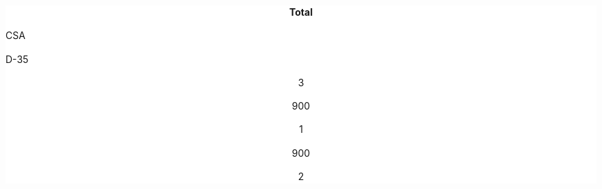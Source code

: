   </td>
  <td width=45 nowrap valign=bottom style='width:33.7pt;border-top:none;
  border-left:none;border-bottom:solid windowtext 1.0pt;border-right:solid windowtext 1.0pt;
  mso-border-top-alt:solid windowtext .5pt;mso-border-top-alt:solid windowtext .5pt;
  mso-border-bottom-alt:solid windowtext .5pt;mso-border-right-alt:solid windowtext .5pt;
  padding:0cm 3.5pt 0cm 3.5pt;height:13.5pt'>
  <p class=MsoNormal align=center style='text-align:center'><b><span
  style='mso-bidi-font-family:Arial'>Total<o:p></o:p></span></b></p>
  </td>
 </tr>
 <tr style='mso-yfti-irow:2;height:12.75pt'>
  <td width=51 nowrap valign=bottom style='width:38.15pt;border:solid windowtext 1.0pt;
  border-top:none;mso-border-top-alt:solid windowtext .5pt;mso-border-alt:solid windowtext .5pt;
  padding:0cm 3.5pt 0cm 3.5pt;height:12.75pt'>
  <p class=MsoNormal><span style='mso-bidi-font-family:Arial'>CSA<o:p></o:p></span></p>
  </td>
  <td width=223 nowrap valign=bottom style='width:167.0pt;border-top:none;
  border-left:none;border-bottom:solid windowtext 1.0pt;border-right:solid windowtext 1.0pt;
  mso-border-top-alt:solid windowtext .5pt;mso-border-top-alt:solid windowtext .5pt;
  mso-border-bottom-alt:solid windowtext .5pt;mso-border-right-alt:solid windowtext .5pt;
  padding:0cm 3.5pt 0cm 3.5pt;height:12.75pt'>
  <p class=MsoNormal><span style='mso-bidi-font-family:Arial'>D-35<o:p></o:p></span></p>
  </td>
  <td width=84 nowrap valign=bottom style='width:63.1pt;border-top:none;
  border-left:none;border-bottom:solid windowtext 1.0pt;border-right:solid windowtext 1.0pt;
  mso-border-top-alt:solid windowtext .5pt;mso-border-top-alt:solid windowtext .5pt;
  mso-border-bottom-alt:solid windowtext .5pt;mso-border-right-alt:solid windowtext .5pt;
  padding:0cm 3.5pt 0cm 3.5pt;height:12.75pt'>
  <p class=MsoNormal align=center style='text-align:center'><span
  style='mso-bidi-font-family:Arial'>3<o:p></o:p></span></p>
  </td>
  <td width=60 nowrap valign=bottom style='width:45.3pt;border-top:none;
  border-left:none;border-bottom:solid windowtext 1.0pt;border-right:solid windowtext 1.0pt;
  mso-border-top-alt:solid windowtext .5pt;mso-border-top-alt:solid windowtext .5pt;
  mso-border-bottom-alt:solid windowtext .5pt;mso-border-right-alt:solid windowtext .5pt;
  padding:0cm 3.5pt 0cm 3.5pt;height:12.75pt'>
  <p class=MsoNormal align=center style='text-align:center'><span
  style='mso-bidi-font-family:Arial'>900<o:p></o:p></span></p>
  </td>
  <td width=55 nowrap valign=bottom style='width:41.6pt;border-top:none;
  border-left:none;border-bottom:solid windowtext 1.0pt;border-right:solid windowtext 1.0pt;
  mso-border-top-alt:solid windowtext .5pt;mso-border-top-alt:solid windowtext .5pt;
  mso-border-bottom-alt:solid windowtext .5pt;mso-border-right-alt:solid windowtext .5pt;
  padding:0cm 3.5pt 0cm 3.5pt;height:12.75pt'>
  <p class=MsoNormal align=center style='text-align:center'><span
  style='mso-bidi-font-family:Arial'>1<o:p></o:p></span></p>
  </td>
  <td width=60 nowrap valign=bottom style='width:45.3pt;border-top:none;
  border-left:none;border-bottom:solid windowtext 1.0pt;border-right:solid windowtext 1.0pt;
  mso-border-top-alt:solid windowtext .5pt;mso-border-top-alt:solid windowtext .5pt;
  mso-border-bottom-alt:solid windowtext .5pt;mso-border-right-alt:solid windowtext .5pt;
  padding:0cm 3.5pt 0cm 3.5pt;height:12.75pt'>
  <p class=MsoNormal align=center style='text-align:center'><span
  style='mso-bidi-font-family:Arial'>900<o:p></o:p></span></p>
  </td>
  <td width=55 nowrap valign=bottom style='width:41.6pt;border-top:none;
  border-left:none;border-bottom:solid windowtext 1.0pt;border-right:solid windowtext 1.0pt;
  mso-border-top-alt:solid windowtext .5pt;mso-border-top-alt:solid windowtext .5pt;
  mso-border-bottom-alt:solid windowtext .5pt;mso-border-right-alt:solid windowtext .5pt;
  padding:0cm 3.5pt 0cm 3.5pt;height:12.75pt'>
  <p class=MsoNormal align=center style='text-align:center'><span
  style='mso-bidi-font-family:Arial'>2<o:p></o:p></span></p>
  </td>
  <td width=83 nowrap valign=bottom style='width:61.95pt;border-top:none;